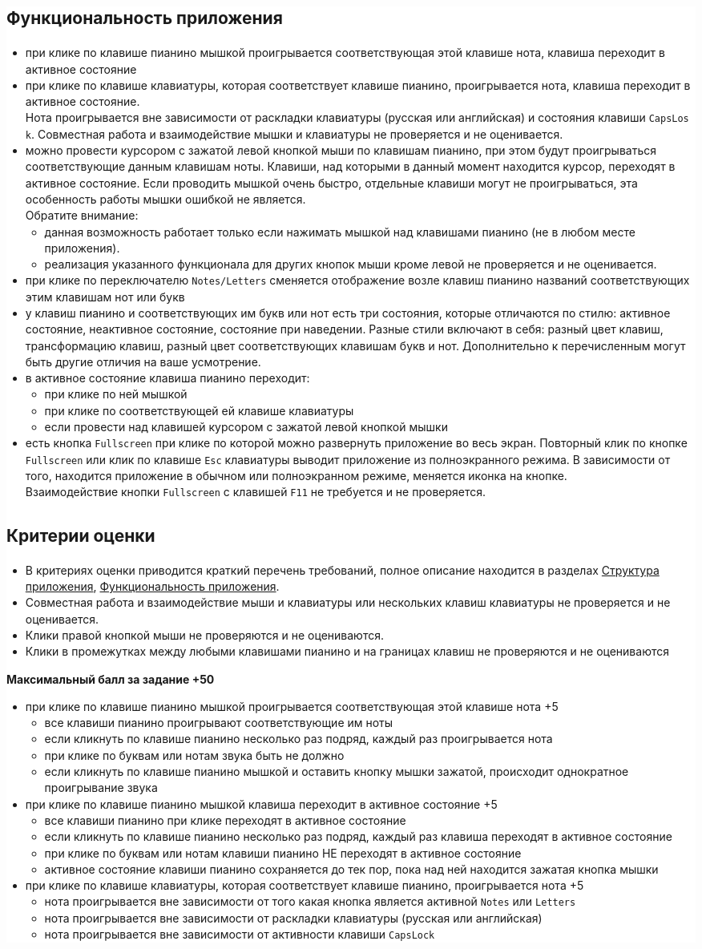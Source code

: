 ## Функциональность приложения
- при клике по клавише пианино мышкой проигрывается соответствующая этой клавише нота, клавиша переходит в активное состояние
- при клике по клавише клавиатуры, которая соответствует клавише пианино, проигрывается нота, клавиша переходит в активное состояние.  
Нота проигрывается вне зависимости от раскладки клавиатуры (русская или английская) и состояния клавиши `CapsLosk`. Совместная работа и взаимодействие мышки и клавиатуры не проверяется и не оценивается.
- можно провести курсором с зажатой левой кнопкой мыши по клавишам пианино, при этом будут проигрываться соответствующие данным клавишам ноты. Клавиши, над которыми в данный момент находится курсор, переходят в активное состояние. Если проводить мышкой очень быстро, отдельные клавиши могут не проигрываться, эта особенность работы мышки ошибкой не является.  
Обратите внимание:
  - данная возможность работает только если нажимать мышкой над клавишами пианино (не в любом месте приложения).  
  - реализация указанного функционала для других кнопок мыши кроме левой не проверяется и не оценивается.
- при клике по переключателю `Notes/Letters` сменяется отображение возле клавиш пианино названий соответствующих этим клавишам нот или букв
- у клавиш пианино и соответствующих им букв или нот есть три состояния, которые отличаются по стилю: активное состояние, неактивное состояние,  состояние при наведении. Разные стили включают в себя: разный цвет клавиш, трансформацию клавиш, разный цвет соответствующих клавишам букв и нот. Дополнительно к перечисленным могут быть другие отличия на ваше усмотрение. 
- в активное состояние клавиша пианино переходит:
  - при клике по ней мышкой
  - при клике по соответствующей ей клавише клавиатуры
  - если провести над клавишей курсором с зажатой левой кнопкой мышки
- есть кнопка `Fullscreen` при клике по которой можно развернуть приложение во весь экран. Повторный клик по кнопке `Fullscreen` или клик по клавише `Esc` клавиатуры выводит приложение из полноэкранного режима. В зависимости от того, находится приложение в обычном или полноэкранном режиме, меняется иконка на кнопке.  
Взаимодействие кнопки `Fullscreen` с клавишей `F11` не требуется и не проверяется.

## Критерии оценки

- В критериях оценки приводится краткий перечень требований, полное описание находится в разделах [Структура приложения](#Структура-приложения), [Функциональность приложения](#Функциональность-приложения). 
- Совместная работа и взаимодействие мыши и клавиатуры или нескольких клавиш клавиатуры не проверяется и не оценивается.
- Клики правой кнопкой мыши не проверяются и не оцениваются.
- Клики в промежутках между любыми клавишами пианино и на границах клавиш не проверяются и не оцениваются

**Максимальный балл за задание +50**
- при клике по клавише пианино мышкой проигрывается соответствующая этой клавише нота +5
  - все клавиши пианино проигрывают соответствующие им ноты
  - если кликнуть по клавише пианино несколько раз подряд, каждый раз проигрывается нота
  - при клике по буквам или нотам звука быть не должно
  - если кликнуть по клавише пианино мышкой и оставить кнопку мышки зажатой, происходит однократное проигрывание звука
- при клике по клавише пианино мышкой клавиша переходит в активное состояние +5
  - все клавиши пианино при клике переходят в активное состояние
  - если кликнуть по клавише пианино несколько раз подряд, каждый раз клавиша переходят в активное состояние
  - при клике по буквам или нотам клавиши пианино НЕ переходят в активное состояние
  - активное состояние клавиши пианино сохраняется до тек пор, пока над ней находится зажатая кнопка мышки
- при клике по клавише клавиатуры, которая соответствует клавише пианино, проигрывается нота +5
  - нота проигрывается вне зависимости от того какая кнопка является активной `Notes` или `Letters`
  - нота проигрывается вне зависимости от раскладки клавиатуры (русская или английская)
  - нота проигрывается вне зависимости от активности клавиши `CapsLock`